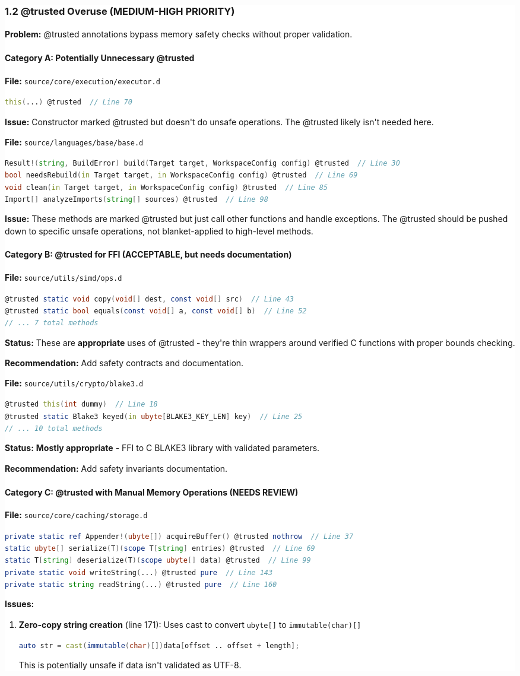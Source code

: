 
### 1.2 @trusted Overuse (MEDIUM-HIGH PRIORITY)

**Problem:** @trusted annotations bypass memory safety checks without proper validation.

#### Category A: Potentially Unnecessary @trusted

**File:** `source/core/execution/executor.d`
```d
this(...) @trusted  // Line 70
```
**Issue:** Constructor marked @trusted but doesn't do unsafe operations. The @trusted likely isn't needed here.

**File:** `source/languages/base/base.d`
```d
Result!(string, BuildError) build(Target target, WorkspaceConfig config) @trusted  // Line 30
bool needsRebuild(in Target target, in WorkspaceConfig config) @trusted  // Line 69
void clean(in Target target, in WorkspaceConfig config) @trusted  // Line 85
Import[] analyzeImports(string[] sources) @trusted  // Line 98
```
**Issue:** These methods are marked @trusted but just call other functions and handle exceptions. The @trusted should be pushed down to specific unsafe operations, not blanket-applied to high-level methods.

#### Category B: @trusted for FFI (ACCEPTABLE, but needs documentation)

**File:** `source/utils/simd/ops.d`
```d
@trusted static void copy(void[] dest, const void[] src)  // Line 43
@trusted static bool equals(const void[] a, const void[] b)  // Line 52
// ... 7 total methods
```
**Status:** These are **appropriate** uses of @trusted - they're thin wrappers around verified C functions with proper bounds checking.

**Recommendation:** Add safety contracts and documentation.

**File:** `source/utils/crypto/blake3.d`
```d
@trusted this(int dummy)  // Line 18
@trusted static Blake3 keyed(in ubyte[BLAKE3_KEY_LEN] key)  // Line 25
// ... 10 total methods
```
**Status:** **Mostly appropriate** - FFI to C BLAKE3 library with validated parameters.

**Recommendation:** Add safety invariants documentation.

#### Category C: @trusted with Manual Memory Operations (NEEDS REVIEW)

**File:** `source/core/caching/storage.d`
```d
private static ref Appender!(ubyte[]) acquireBuffer() @trusted nothrow  // Line 37
static ubyte[] serialize(T)(scope T[string] entries) @trusted  // Line 69
static T[string] deserialize(T)(scope ubyte[] data) @trusted  // Line 99
private static void writeString(...) @trusted pure  // Line 143
private static string readString(...) @trusted pure  // Line 160
```
**Issues:**
1. **Zero-copy string creation** (line 171): Uses cast to convert `ubyte[]` to `immutable(char)[]`
   ```d
   auto str = cast(immutable(char)[])data[offset .. offset + length];
   ```
   This is potentially unsafe if data isn't validated as UTF-8.
